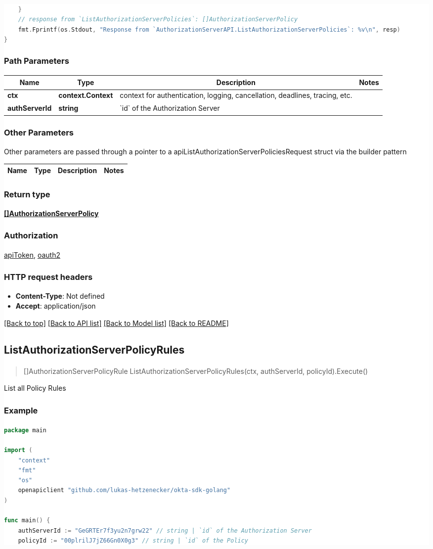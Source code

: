 ```go
    }
    // response from `ListAuthorizationServerPolicies`: []AuthorizationServerPolicy
    fmt.Fprintf(os.Stdout, "Response from `AuthorizationServerAPI.ListAuthorizationServerPolicies`: %v\n", resp)
}
```

### Path Parameters


Name | Type | Description  | Notes
------------- | ------------- | ------------- | -------------
**ctx** | **context.Context** | context for authentication, logging, cancellation, deadlines, tracing, etc.
**authServerId** | **string** | &#x60;id&#x60; of the Authorization Server | 

### Other Parameters

Other parameters are passed through a pointer to a apiListAuthorizationServerPoliciesRequest struct via the builder pattern


Name | Type | Description  | Notes
------------- | ------------- | ------------- | -------------


### Return type

[**[]AuthorizationServerPolicy**](AuthorizationServerPolicy.md)

### Authorization

[apiToken](../README.md#apiToken), [oauth2](../README.md#oauth2)

### HTTP request headers

- **Content-Type**: Not defined
- **Accept**: application/json

[[Back to top]](#) [[Back to API list]](../README.md#documentation-for-api-endpoints)
[[Back to Model list]](../README.md#documentation-for-models)
[[Back to README]](../README.md)


## ListAuthorizationServerPolicyRules

> []AuthorizationServerPolicyRule ListAuthorizationServerPolicyRules(ctx, authServerId, policyId).Execute()

List all Policy Rules



### Example

```go
package main

import (
    "context"
    "fmt"
    "os"
    openapiclient "github.com/lukas-hetzenecker/okta-sdk-golang"
)

func main() {
    authServerId := "GeGRTEr7f3yu2n7grw22" // string | `id` of the Authorization Server
    policyId := "00plrilJ7jZ66Gn0X0g3" // string | `id` of the Policy
```